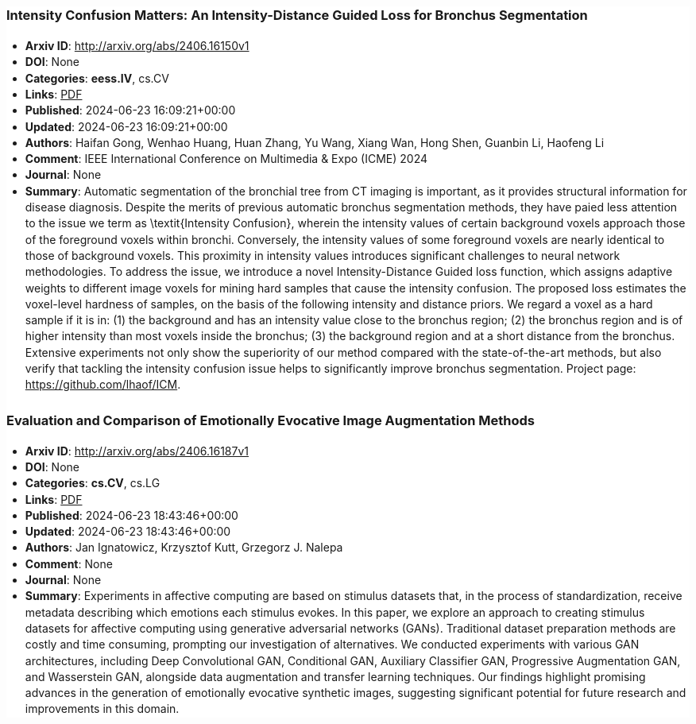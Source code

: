 

### Intensity Confusion Matters: An Intensity-Distance Guided Loss for Bronchus Segmentation
- **Arxiv ID**: http://arxiv.org/abs/2406.16150v1
- **DOI**: None
- **Categories**: **eess.IV**, cs.CV
- **Links**: [PDF](http://arxiv.org/pdf/2406.16150v1)
- **Published**: 2024-06-23 16:09:21+00:00
- **Updated**: 2024-06-23 16:09:21+00:00
- **Authors**: Haifan Gong, Wenhao Huang, Huan Zhang, Yu Wang, Xiang Wan, Hong Shen, Guanbin Li, Haofeng Li
- **Comment**: IEEE International Conference on Multimedia & Expo (ICME) 2024
- **Journal**: None
- **Summary**: Automatic segmentation of the bronchial tree from CT imaging is important, as it provides structural information for disease diagnosis. Despite the merits of previous automatic bronchus segmentation methods, they have paied less attention to the issue we term as \textit{Intensity Confusion}, wherein the intensity values of certain background voxels approach those of the foreground voxels within bronchi. Conversely, the intensity values of some foreground voxels are nearly identical to those of background voxels. This proximity in intensity values introduces significant challenges to neural network methodologies. To address the issue, we introduce a novel Intensity-Distance Guided loss function, which assigns adaptive weights to different image voxels for mining hard samples that cause the intensity confusion. The proposed loss estimates the voxel-level hardness of samples, on the basis of the following intensity and distance priors. We regard a voxel as a hard sample if it is in: (1) the background and has an intensity value close to the bronchus region; (2) the bronchus region and is of higher intensity than most voxels inside the bronchus; (3) the background region and at a short distance from the bronchus. Extensive experiments not only show the superiority of our method compared with the state-of-the-art methods, but also verify that tackling the intensity confusion issue helps to significantly improve bronchus segmentation. Project page: https://github.com/lhaof/ICM.



### Evaluation and Comparison of Emotionally Evocative Image Augmentation Methods
- **Arxiv ID**: http://arxiv.org/abs/2406.16187v1
- **DOI**: None
- **Categories**: **cs.CV**, cs.LG
- **Links**: [PDF](http://arxiv.org/pdf/2406.16187v1)
- **Published**: 2024-06-23 18:43:46+00:00
- **Updated**: 2024-06-23 18:43:46+00:00
- **Authors**: Jan Ignatowicz, Krzysztof Kutt, Grzegorz J. Nalepa
- **Comment**: None
- **Journal**: None
- **Summary**: Experiments in affective computing are based on stimulus datasets that, in the process of standardization, receive metadata describing which emotions each stimulus evokes. In this paper, we explore an approach to creating stimulus datasets for affective computing using generative adversarial networks (GANs). Traditional dataset preparation methods are costly and time consuming, prompting our investigation of alternatives. We conducted experiments with various GAN architectures, including Deep Convolutional GAN, Conditional GAN, Auxiliary Classifier GAN, Progressive Augmentation GAN, and Wasserstein GAN, alongside data augmentation and transfer learning techniques. Our findings highlight promising advances in the generation of emotionally evocative synthetic images, suggesting significant potential for future research and improvements in this domain.

